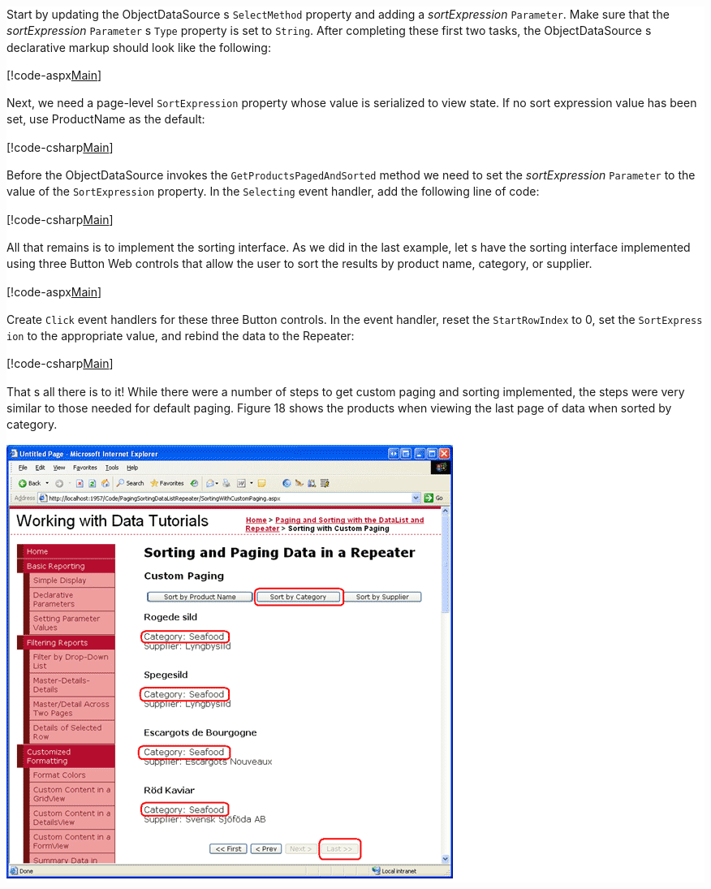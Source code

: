 Start by updating the ObjectDataSource s `SelectMethod` property and adding a *sortExpression* `Parameter`. Make sure that the *sortExpression* `Parameter` s `Type` property is set to `String`. After completing these first two tasks, the ObjectDataSource s declarative markup should look like the following:


[!code-aspx[Main](sorting-data-in-a-datalist-or-repeater-control-cs/samples/sample18.aspx)]

Next, we need a page-level `SortExpression` property whose value is serialized to view state. If no sort expression value has been set, use ProductName as the default:


[!code-csharp[Main](sorting-data-in-a-datalist-or-repeater-control-cs/samples/sample19.cs)]

Before the ObjectDataSource invokes the `GetProductsPagedAndSorted` method we need to set the *sortExpression* `Parameter` to the value of the `SortExpression` property. In the `Selecting` event handler, add the following line of code:


[!code-csharp[Main](sorting-data-in-a-datalist-or-repeater-control-cs/samples/sample20.cs)]

All that remains is to implement the sorting interface. As we did in the last example, let s have the sorting interface implemented using three Button Web controls that allow the user to sort the results by product name, category, or supplier.


[!code-aspx[Main](sorting-data-in-a-datalist-or-repeater-control-cs/samples/sample21.aspx)]

Create `Click` event handlers for these three Button controls. In the event handler, reset the `StartRowIndex` to 0, set the `SortExpression` to the appropriate value, and rebind the data to the Repeater:


[!code-csharp[Main](sorting-data-in-a-datalist-or-repeater-control-cs/samples/sample22.cs)]

That s all there is to it! While there were a number of steps to get custom paging and sorting implemented, the steps were very similar to those needed for default paging. Figure 18 shows the products when viewing the last page of data when sorted by category.


[![The Last Page of Data, Sorted by Category, is Displayed](sorting-data-in-a-datalist-or-repeater-control-cs/_static/image51.png)](sorting-data-in-a-datalist-or-repeater-control-cs/_static/image50.png)
